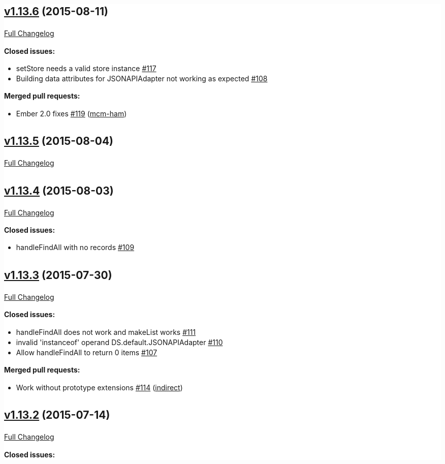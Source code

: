 ## [v1.13.6](https://github.com/danielspaniel/ember-data-factory-guy/tree/v1.13.6) (2015-08-11)
[Full Changelog](https://github.com/danielspaniel/ember-data-factory-guy/compare/v1.13.5...v1.13.6)

**Closed issues:**

- setStore needs a valid store instance [\#117](https://github.com/danielspaniel/ember-data-factory-guy/issues/117)
- Building data attributes for JSONAPIAdapter not working as expected [\#108](https://github.com/danielspaniel/ember-data-factory-guy/issues/108)

**Merged pull requests:**

- Ember 2.0 fixes [\#119](https://github.com/danielspaniel/ember-data-factory-guy/pull/119) ([mcm-ham](https://github.com/mcm-ham))

## [v1.13.5](https://github.com/danielspaniel/ember-data-factory-guy/tree/v1.13.5) (2015-08-04)
[Full Changelog](https://github.com/danielspaniel/ember-data-factory-guy/compare/v1.13.4...v1.13.5)

## [v1.13.4](https://github.com/danielspaniel/ember-data-factory-guy/tree/v1.13.4) (2015-08-03)
[Full Changelog](https://github.com/danielspaniel/ember-data-factory-guy/compare/v1.13.3...v1.13.4)

**Closed issues:**

- handleFindAll with no records [\#109](https://github.com/danielspaniel/ember-data-factory-guy/issues/109)

## [v1.13.3](https://github.com/danielspaniel/ember-data-factory-guy/tree/v1.13.3) (2015-07-30)
[Full Changelog](https://github.com/danielspaniel/ember-data-factory-guy/compare/v1.13.2...v1.13.3)

**Closed issues:**

- handleFindAll does not work and makeList works [\#111](https://github.com/danielspaniel/ember-data-factory-guy/issues/111)
- invalid 'instanceof' operand DS.default.JSONAPIAdapter [\#110](https://github.com/danielspaniel/ember-data-factory-guy/issues/110)
- Allow handleFindAll to return 0 items [\#107](https://github.com/danielspaniel/ember-data-factory-guy/issues/107)

**Merged pull requests:**

- Work without prototype extensions [\#114](https://github.com/danielspaniel/ember-data-factory-guy/pull/114) ([indirect](https://github.com/indirect))

## [v1.13.2](https://github.com/danielspaniel/ember-data-factory-guy/tree/v1.13.2) (2015-07-14)
[Full Changelog](https://github.com/danielspaniel/ember-data-factory-guy/compare/v1.13.1...v1.13.2)

**Closed issues:**
